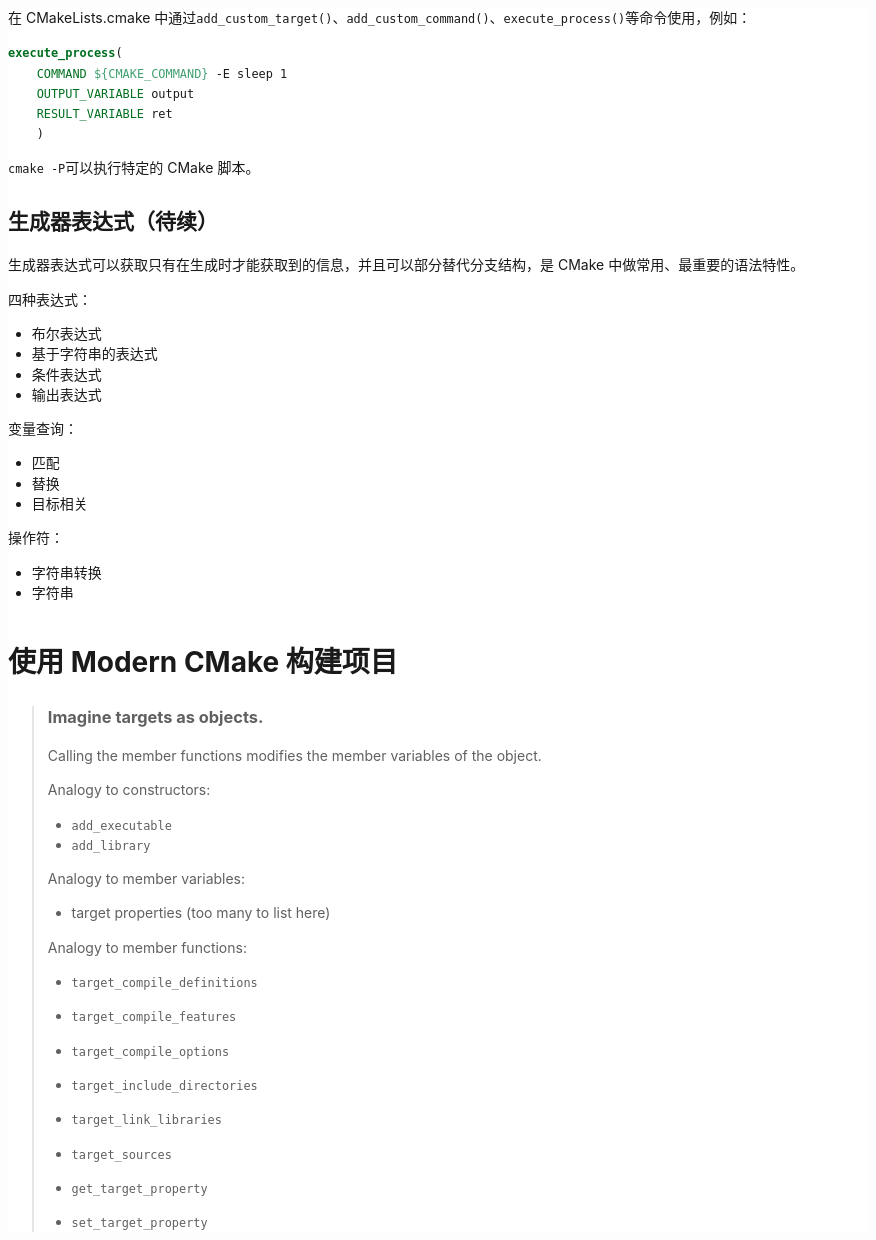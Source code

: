 在 CMakeLists.cmake 中通过`add_custom_target()`、`add_custom_command()`、`execute_process()`等命令使用，例如：

```cmake
execute_process(
	COMMAND ${CMAKE_COMMAND} -E sleep 1
	OUTPUT_VARIABLE output
	RESULT_VARIABLE ret
	)
```

`cmake -P`可以执行特定的 CMake 脚本。

## 生成器表达式（待续）

生成器表达式可以获取只有在生成时才能获取到的信息，并且可以部分替代分支结构，是 CMake 中做常用、最重要的语法特性。

四种表达式：

- 布尔表达式
- 基于字符串的表达式
- 条件表达式
- 输出表达式

变量查询：

- 匹配
- 替换
- 目标相关

操作符：

- 字符串转换
- 字符串



# 使用 Modern CMake 构建项目

> ### Imagine targets as objects.
>
> Calling the member functions modifies the member variables of the object.
>
> Analogy to constructors:
>
> * `add_executable`
> * `add_library`
>
> Analogy to member variables: 
>
> * target properties (too many to list here)
>
> Analogy to member functions:
>
> * `target_compile_definitions`
>
> * `target_compile_features`
>
> * `target_compile_options`
>
> * `target_include_directories`
>
> * `target_link_libraries`
>
> * `target_sources`
>
> * `get_target_property`
>
> * `set_target_property`